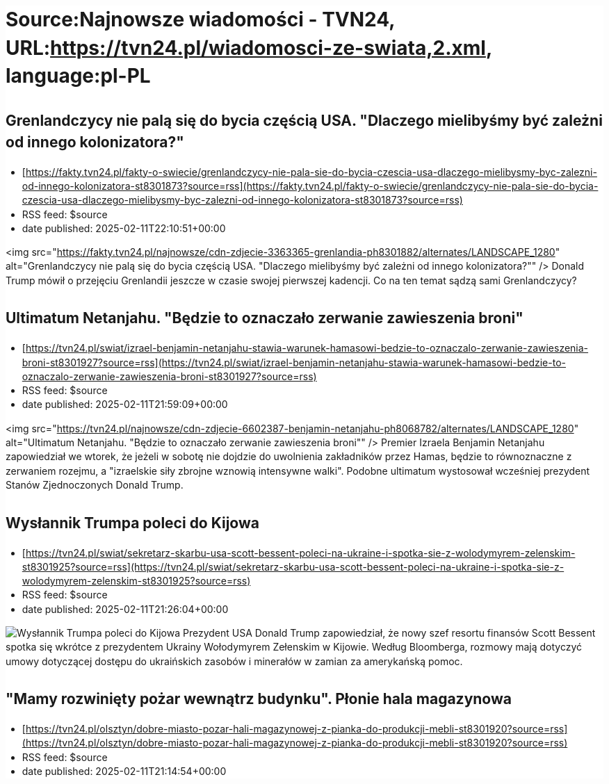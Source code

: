 # Source:Najnowsze wiadomości - TVN24, URL:https://tvn24.pl/wiadomosci-ze-swiata,2.xml, language:pl-PL

## Grenlandczycy nie palą się do bycia częścią USA. "Dlaczego mielibyśmy być zależni od innego kolonizatora?"
 - [https://fakty.tvn24.pl/fakty-o-swiecie/grenlandczycy-nie-pala-sie-do-bycia-czescia-usa-dlaczego-mielibysmy-byc-zalezni-od-innego-kolonizatora-st8301873?source=rss](https://fakty.tvn24.pl/fakty-o-swiecie/grenlandczycy-nie-pala-sie-do-bycia-czescia-usa-dlaczego-mielibysmy-byc-zalezni-od-innego-kolonizatora-st8301873?source=rss)
 - RSS feed: $source
 - date published: 2025-02-11T22:10:51+00:00

<img src="https://fakty.tvn24.pl/najnowsze/cdn-zdjecie-3363365-grenlandia-ph8301882/alternates/LANDSCAPE_1280" alt="Grenlandczycy nie palą się do bycia częścią USA. "Dlaczego mielibyśmy być zależni od innego kolonizatora?"" />
    Donald Trump mówił o przejęciu Grenlandii jeszcze w czasie swojej pierwszej kadencji. Co na ten temat sądzą sami Grenlandczycy?

## Ultimatum Netanjahu. "Będzie to oznaczało zerwanie zawieszenia broni"
 - [https://tvn24.pl/swiat/izrael-benjamin-netanjahu-stawia-warunek-hamasowi-bedzie-to-oznaczalo-zerwanie-zawieszenia-broni-st8301927?source=rss](https://tvn24.pl/swiat/izrael-benjamin-netanjahu-stawia-warunek-hamasowi-bedzie-to-oznaczalo-zerwanie-zawieszenia-broni-st8301927?source=rss)
 - RSS feed: $source
 - date published: 2025-02-11T21:59:09+00:00

<img src="https://tvn24.pl/najnowsze/cdn-zdjecie-6602387-benjamin-netanjahu-ph8068782/alternates/LANDSCAPE_1280" alt="Ultimatum Netanjahu. "Będzie to oznaczało zerwanie zawieszenia broni"" />
    Premier Izraela Benjamin Netanjahu zapowiedział we wtorek, że jeżeli w sobotę nie dojdzie do uwolnienia zakładników przez Hamas, będzie to równoznaczne z zerwaniem rozejmu, a "izraelskie siły zbrojne wznowią intensywne walki". Podobne ultimatum wystosował wcześniej prezydent Stanów Zjednoczonych Donald Trump.

## Wysłannik Trumpa poleci do Kijowa
 - [https://tvn24.pl/swiat/sekretarz-skarbu-usa-scott-bessent-poleci-na-ukraine-i-spotka-sie-z-wolodymyrem-zelenskim-st8301925?source=rss](https://tvn24.pl/swiat/sekretarz-skarbu-usa-scott-bessent-poleci-na-ukraine-i-spotka-sie-z-wolodymyrem-zelenskim-st8301925?source=rss)
 - RSS feed: $source
 - date published: 2025-02-11T21:26:04+00:00

<img src="https://tvn24.pl/najnowsze/cdn-zdjecie-645224-trump-ph8296714/alternates/LANDSCAPE_1280" alt="Wysłannik Trumpa poleci do Kijowa" />
    Prezydent USA Donald Trump zapowiedział, że nowy szef resortu finansów Scott Bessent spotka się wkrótce z prezydentem Ukrainy Wołodymyrem Zełenskim w Kijowie. Według Bloomberga, rozmowy mają dotyczyć umowy dotyczącej dostępu do ukraińskich zasobów i minerałów w zamian za amerykańską pomoc.

## "Mamy rozwinięty pożar wewnątrz budynku". Płonie hala magazynowa
 - [https://tvn24.pl/olsztyn/dobre-miasto-pozar-hali-magazynowej-z-pianka-do-produkcji-mebli-st8301920?source=rss](https://tvn24.pl/olsztyn/dobre-miasto-pozar-hali-magazynowej-z-pianka-do-produkcji-mebli-st8301920?source=rss)
 - RSS feed: $source
 - date published: 2025-02-11T21:14:54+00:00
